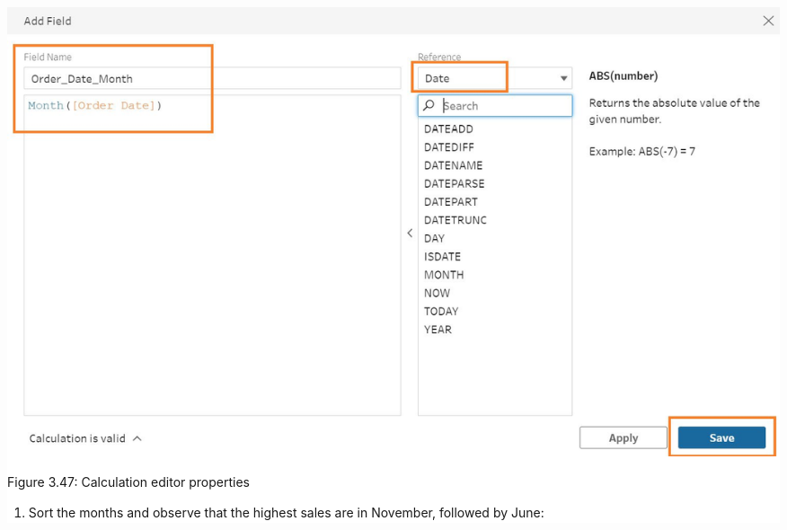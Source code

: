![](./images/B16342_03_47.jpg)



Figure 3.47: Calculation editor properties

1.  Sort the months and observe that the highest sales are in November,
    followed by June:

